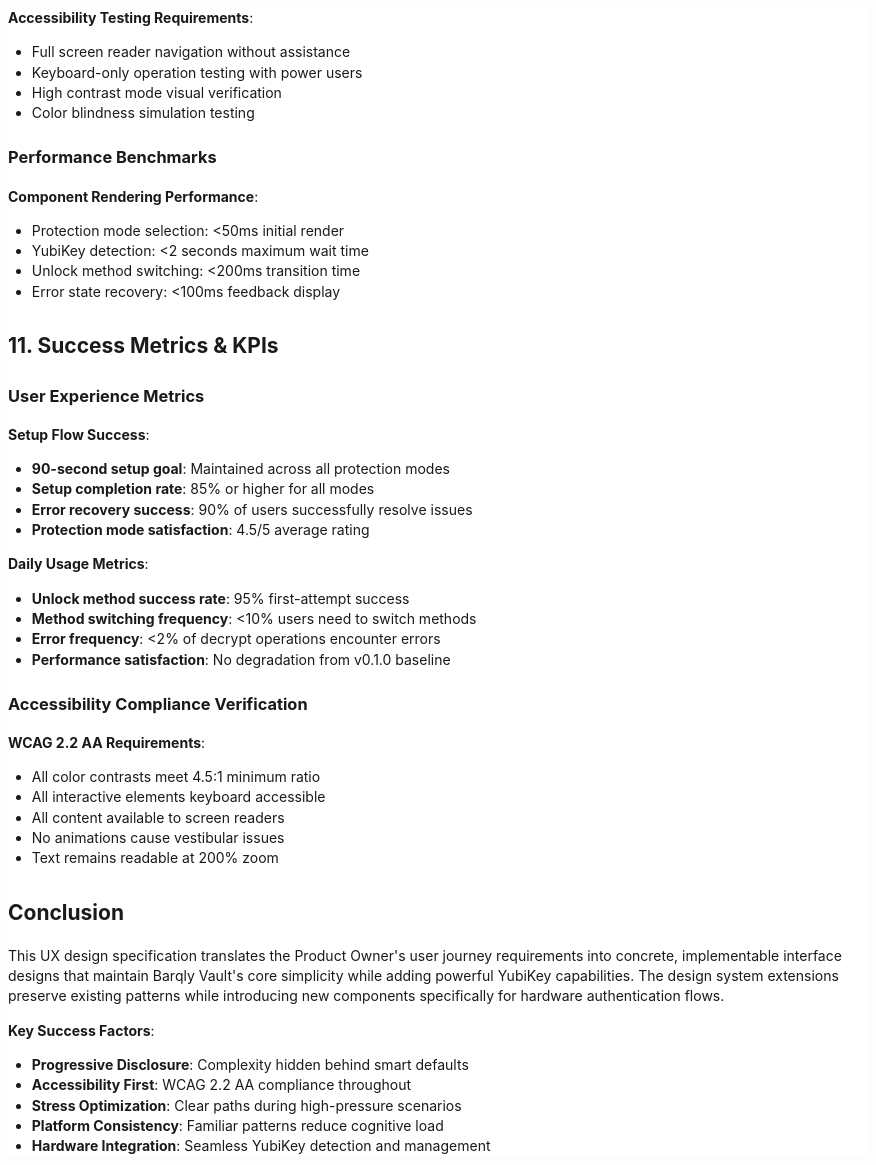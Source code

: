 **Accessibility Testing Requirements**:
- Full screen reader navigation without assistance
- Keyboard-only operation testing with power users
- High contrast mode visual verification
- Color blindness simulation testing

### Performance Benchmarks

**Component Rendering Performance**:
- Protection mode selection: <50ms initial render
- YubiKey detection: <2 seconds maximum wait time
- Unlock method switching: <200ms transition time
- Error state recovery: <100ms feedback display

## 11. Success Metrics & KPIs

### User Experience Metrics

**Setup Flow Success**:
- **90-second setup goal**: Maintained across all protection modes
- **Setup completion rate**: 85% or higher for all modes
- **Error recovery success**: 90% of users successfully resolve issues
- **Protection mode satisfaction**: 4.5/5 average rating

**Daily Usage Metrics**:
- **Unlock method success rate**: 95% first-attempt success
- **Method switching frequency**: <10% users need to switch methods
- **Error frequency**: <2% of decrypt operations encounter errors
- **Performance satisfaction**: No degradation from v0.1.0 baseline

### Accessibility Compliance Verification

**WCAG 2.2 AA Requirements**:
- All color contrasts meet 4.5:1 minimum ratio
- All interactive elements keyboard accessible
- All content available to screen readers
- No animations cause vestibular issues
- Text remains readable at 200% zoom

## Conclusion

This UX design specification translates the Product Owner's user journey requirements into concrete, implementable interface designs that maintain Barqly Vault's core simplicity while adding powerful YubiKey capabilities. The design system extensions preserve existing patterns while introducing new components specifically for hardware authentication flows.

**Key Success Factors**:
- **Progressive Disclosure**: Complexity hidden behind smart defaults
- **Accessibility First**: WCAG 2.2 AA compliance throughout
- **Stress Optimization**: Clear paths during high-pressure scenarios
- **Platform Consistency**: Familiar patterns reduce cognitive load
- **Hardware Integration**: Seamless YubiKey detection and management
